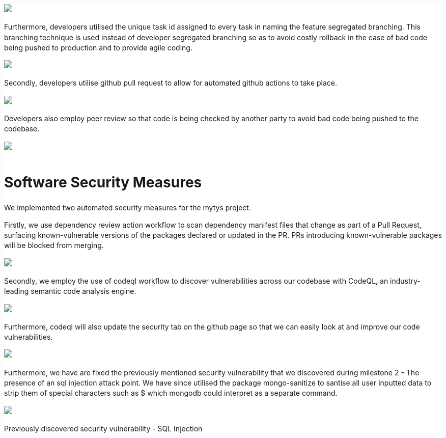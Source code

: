 ![](https://lh4.googleusercontent.com/SJqk5DW1hAAB7ZKwArm99_Xax5skuW6--PxcckgDlxq9bddCFMURVBb7xpHxiWdhCLS3sioJrIu9jJcKqJzUPzIdzK_gFlXY1KD2oGqipDS2SBPKSI-ntq6l-Ml8nXk3a40mj-UPy41180tgi9E07_4)

Furthermore, developers utilised the unique task id assigned to every task in naming the feature segregated branching. This branching technique is used instead of developer segregated branching so as to avoid costly rollback in the case of bad code being pushed to production and to provide agile coding.

![](https://lh3.googleusercontent.com/0KufRYCHmWeAM5U5NOHwapte7cOSdVxkL0WRCVdvDpSndtMN3NZ8jwjjOrU2EL8S5VHJLwP1fmI2l6JD-2KaBEwYhb3suuz3RcX5Z-fvcfu8WcR8czWc9GjZWWtUzgNRE2WToUG3VcSje6QjX9V9bG4)

  

Secondly, developers utilise github pull request to allow for automated github actions to take place.

![](https://lh6.googleusercontent.com/9QL5trcEsWOR_REsHXuzJEnI1mbevoqOTGv-CGpSGzDuWow39I5x63NV_1wkeLLJiaCGXAKVhrKmIy215SUVPxOJtjevnOQBggeGaO0fNBq45YEqqdUwAUylwossmQmuaUVOD8mZ2l9OxQmnLW9uQcw)

  

Developers also employ peer review so that code is being checked by another party to avoid bad code being pushed to the codebase.

![](https://lh6.googleusercontent.com/t85Pla6tm0RN27a4mjcHumCSdKSeAAKMkzTs3fex50MNcsl2GrP4T6ifKvQlN06pbvPfVnhgZTYoqgaGTYcPR8viNZBdFJnnxHb_OYs7R8LyxpOf-_pYfhyiV_vueY5TqFZ-tKLtuQTR9fQOpRU6oyY)

  

# Software Security Measures

We implemented two automated security measures for the mytys project.

  

Firstly, we use dependency review action workflow to scan dependency manifest files that change as part of a Pull Request, surfacing known-vulnerable versions of the packages declared or updated in the PR. PRs introducing known-vulnerable packages will be blocked from merging.

![](https://lh3.googleusercontent.com/egl0dJuXaeIdRfRhNNBzXVRXzKG-9NjqmjJvdZ57tebE2tGgcwj3ND9DoUovnuWQZUkp_RYz5RWR7oR1wsmi1KP7asyGDSWBq0JPBhvP5A3HY-J1BtshINf9ZtRPj07L0NMPbjWPrE0FoysAwSJyn54)

Secondly, we employ the use of codeql workflow to discover vulnerabilities across our codebase with CodeQL, an industry-leading semantic code analysis engine.

![](https://lh6.googleusercontent.com/4ThZa4BZgQn_fQ6VTUt8U3ah9kSuWk9a6d38PngDW_UcRJpXULe5IvO197D2q1VHIm-n3Ng2mIQi9lSR3G3AIUM3ZjL-TPV3MDjcLdFAP5qOMdbvKwn_OfqOI_iiI9tGvITh--cpy2P-JQH9XBlrlb0)

Furthermore, codeql will also update the security tab on the github page so that we can easily look at and improve our code vulnerabilities.

![](https://lh6.googleusercontent.com/nhNEq5BrupWKidKG_7OeCHd3Aj-ZHwWxjKkaI2X9VRq4c1zn1_MlLgxGv39sPO5LV03Wc9bl_5Ie7TCM-xvkpBKe8KhQT8lSDZUw-XjqaAIVGt-MMbQBQ_y0bSK5Na-Zk7xQylJITzHtRmKei_aXDL8)

Furthermore, we have are fixed the previously mentioned security vulnerability that we discovered during milestone 2 - The presence of an sql injection attack point. We have since utilised the package mongo-sanitize to santise all user inputted data to strip them of special characters such as $ which mongodb could interpret as a separate command.

![](https://lh6.googleusercontent.com/lV-PemYAJ8WqMbivNhu7L24bDLLzXOGYdI2GN6mOclhAhfzL_sVhdunTgSylD1R5fbnVCsBaG1UvpUJrFa9X2wjOq1viBLK7rF-hTh_cy8qUCeUon6rFtcOU7NYprXg4Rp9-cTbaHCjX24rENqtc-vw)

Previously discovered security vulnerability - SQL Injection
